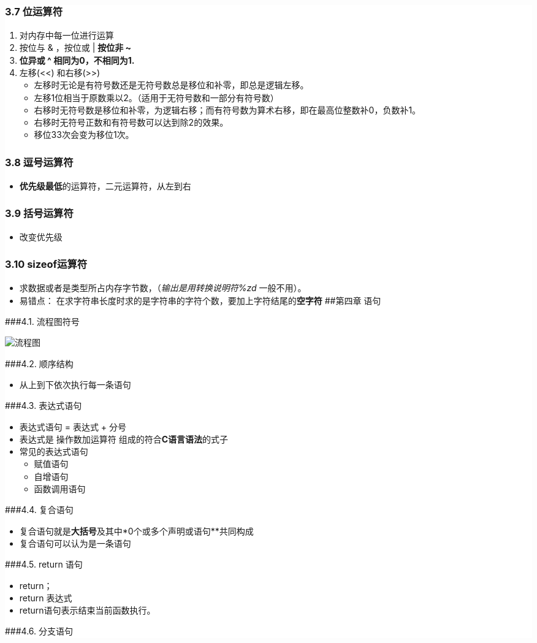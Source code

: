   

### 3.7 位运算符

1. 对内存中每一位进行运算
2. 按位与 & ，按位或 | **按位非 ~**
3. **位异或  ^ 相同为0，不相同为1.**
4. 左移(<<) 和右移(>>)
    - 左移时无论是有符号数还是无符号数总是移位和补零，即总是逻辑左移。
    - 左移1位相当于原数乘以2。（适用于无符号数和一部分有符号数）
    - 右移时无符号数是移位和补零，为逻辑右移；而有符号数为算术右移，即在最高位整数补0，负数补1。
    - 右移时无符号正数和有符号数可以达到除2的效果。
    - 移位33次会变为移位1次。

### 3.8 逗号运算符

- **优先级最低**的运算符，二元运算符，从左到右

### 3.9 括号运算符

- 改变优先级

### 3.10 sizeof运算符

- 求数据或者是类型所占内存字节数，（*输出是用转换说明符%zd* 一般不用）。
- 易错点： 在求字符串长度时求的是字符串的字符个数，要加上字符结尾的**空字符**
##第四章 语句

###4.1. 流程图符号

   ![流程图](D:\常用文件\软件工程\C\img\流程图.png)

###4.2. 顺序结构

- 从上到下依次执行每一条语句

###4.3. 表达式语句

   - 表达式语句 = 表达式 + 分号
   - 表达式是 操作数加运算符 组成的符合**C语言语法**的式子
   - 常见的表达式语句
     - 赋值语句
     - 自增语句
     - 函数调用语句

###4.4. 复合语句

   - 复合语句就是**大括号**及其中*0个或多个声明或语句**共同构成
   - 复合语句可以认为是一条语句

###4.5. return 语句

   - return；
   - return 表达式
   - return语句表示结束当前函数执行。

###4.6. 分支语句
